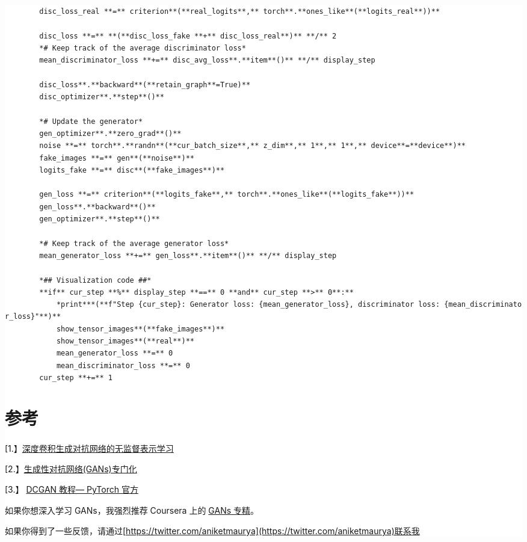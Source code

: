 ```
        disc_loss_real **=** criterion**(**real_logits**,** torch**.**ones_like**(**logits_real**))**

        disc_loss **=** **(**disc_loss_fake **+** disc_loss_real**)** **/** 2
        *# Keep track of the average discriminator loss*
        mean_discriminator_loss **+=** disc_avg_loss**.**item**()** **/** display_step

        disc_loss**.**backward**(**retain_graph**=True)**
        disc_optimizer**.**step**()**

        *# Update the generator*
        gen_optimizer**.**zero_grad**()**
        noise **=** torch**.**randn**(**cur_batch_size**,** z_dim**,** 1**,** 1**,** device**=**device**)**
        fake_images **=** gen**(**noise**)**
        logits_fake **=** disc**(**fake_images**)**

        gen_loss **=** criterion**(**logits_fake**,** torch**.**ones_like**(**logits_fake**))**
        gen_loss**.**backward**()**
        gen_optimizer**.**step**()**

        *# Keep track of the average generator loss*
        mean_generator_loss **+=** gen_loss**.**item**()** **/** display_step

        *## Visualization code ##*
        **if** cur_step **%** display_step **==** 0 **and** cur_step **>** 0**:**
            *print***(**f"Step {cur_step}: Generator loss: {mean_generator_loss}, discriminator loss: {mean_discriminator_loss}"**)**
            show_tensor_images**(**fake_images**)**
            show_tensor_images**(**real**)**
            mean_generator_loss **=** 0
            mean_discriminator_loss **=** 0
        cur_step **+=** 1
```

# 参考

[1.】[深度卷积生成对抗网络的无监督表示学习](https://arxiv.org/pdf/1511.06434.pdf)

[2.】[生成性对抗网络(GANs)专门化](https://www.coursera.org/specializations/generative-adversarial-networks-gans)

[3.】 [DCGAN 教程— PyTorch 官方](https://pytorch.org/tutorials/beginner/dcgan_faces_tutorial.html)

如果你想深入学习 GANs，我强烈推荐 Coursera 上的 [GANs 专精](https://www.coursera.org/specializations/generative-adversarial-networks-gans)。

如果你得到了一些反馈，请通过[https://twitter.com/aniketmaurya](https://twitter.com/aniketmaurya)联系我